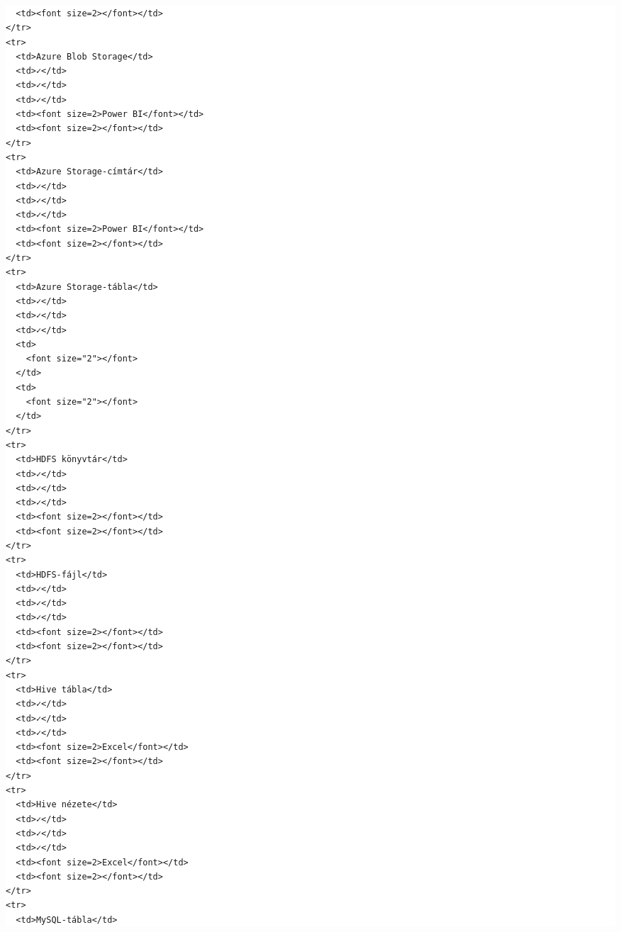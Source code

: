       <td><font size=2></font></td>
    </tr>
    <tr>
      <td>Azure Blob Storage</td>
      <td>✓</td>
      <td>✓</td>
      <td>✓</td>
      <td><font size=2>Power BI</font></td>
      <td><font size=2></font></td>
    </tr>
    <tr>
      <td>Azure Storage-címtár</td>
      <td>✓</td>
      <td>✓</td>
      <td>✓</td>
      <td><font size=2>Power BI</font></td>
      <td><font size=2></font></td>
    </tr>
    <tr>
      <td>Azure Storage-tábla</td>
      <td>✓</td>
      <td>✓</td>
      <td>✓</td>
      <td>
        <font size="2"></font>
      </td>
      <td>
        <font size="2"></font>
      </td>
    </tr>
    <tr>
      <td>HDFS könyvtár</td>
      <td>✓</td>
      <td>✓</td>
      <td>✓</td>
      <td><font size=2></font></td>
      <td><font size=2></font></td>
    </tr>
    <tr>
      <td>HDFS-fájl</td>
      <td>✓</td>
      <td>✓</td>
      <td>✓</td>
      <td><font size=2></font></td>
      <td><font size=2></font></td>
    </tr>
    <tr>
      <td>Hive tábla</td>
      <td>✓</td>
      <td>✓</td>
      <td>✓</td>
      <td><font size=2>Excel</font></td>
      <td><font size=2></font></td>
    </tr>
    <tr>
      <td>Hive nézete</td>
      <td>✓</td>
      <td>✓</td>
      <td>✓</td>
      <td><font size=2>Excel</font></td>
      <td><font size=2></font></td>
    </tr>
    <tr>
      <td>MySQL-tábla</td>